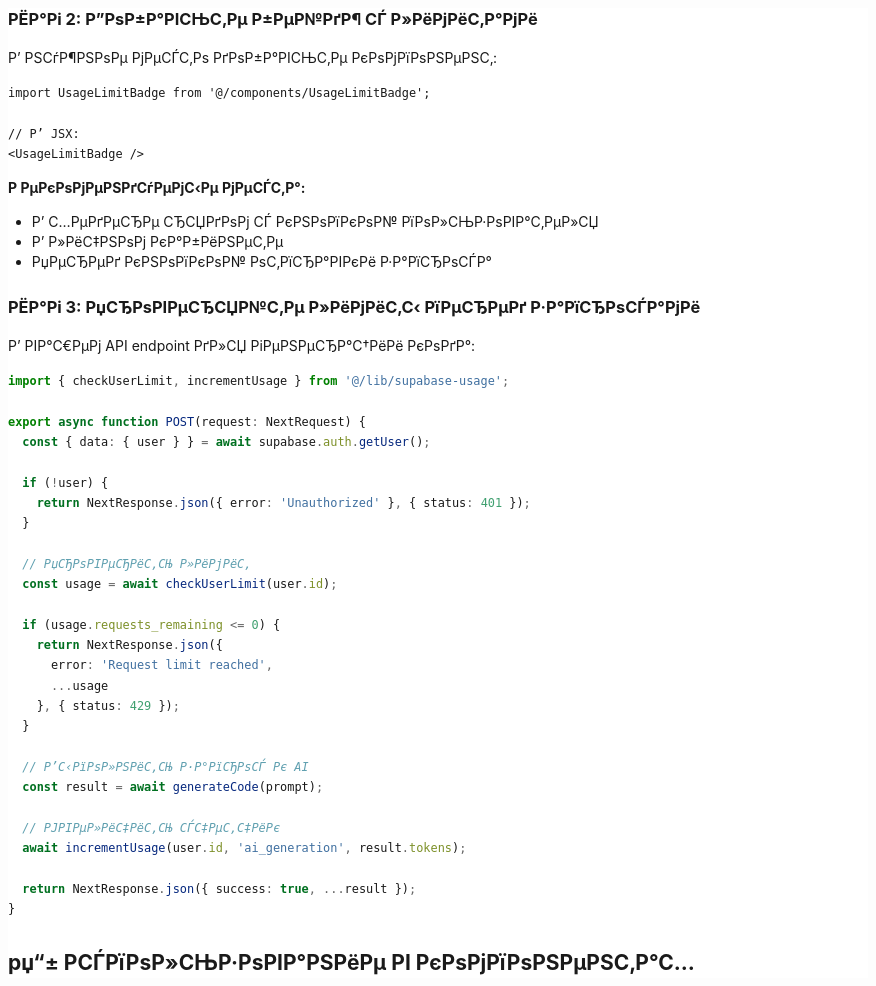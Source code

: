 ### РЁР°Рі 2: Р”РѕР±Р°РІСЊС‚Рµ Р±РµР№РґР¶ СЃ Р»РёРјРёС‚Р°РјРё

Р’ РЅСѓР¶РЅРѕРµ РјРµСЃС‚Рѕ РґРѕР±Р°РІСЊС‚Рµ РєРѕРјРїРѕРЅРµРЅС‚:

```tsx
import UsageLimitBadge from '@/components/UsageLimitBadge';

// Р’ JSX:
<UsageLimitBadge />
```

**Р РµРєРѕРјРµРЅРґСѓРµРјС‹Рµ РјРµСЃС‚Р°:**
- Р’ С…РµРґРµСЂРµ СЂСЏРґРѕРј СЃ РєРЅРѕРїРєРѕР№ РїРѕР»СЊР·РѕРІР°С‚РµР»СЏ
- Р’ Р»РёС‡РЅРѕРј РєР°Р±РёРЅРµС‚Рµ
- РџРµСЂРµРґ РєРЅРѕРїРєРѕР№ РѕС‚РїСЂР°РІРєРё Р·Р°РїСЂРѕСЃР°

### РЁР°Рі 3: РџСЂРѕРІРµСЂСЏР№С‚Рµ Р»РёРјРёС‚С‹ РїРµСЂРµРґ Р·Р°РїСЂРѕСЃР°РјРё

Р’ РІР°С€РµРј API endpoint РґР»СЏ РіРµРЅРµСЂР°С†РёРё РєРѕРґР°:

```typescript
import { checkUserLimit, incrementUsage } from '@/lib/supabase-usage';

export async function POST(request: NextRequest) {
  const { data: { user } } = await supabase.auth.getUser();
  
  if (!user) {
    return NextResponse.json({ error: 'Unauthorized' }, { status: 401 });
  }
  
  // РџСЂРѕРІРµСЂРёС‚СЊ Р»РёРјРёС‚
  const usage = await checkUserLimit(user.id);
  
  if (usage.requests_remaining <= 0) {
    return NextResponse.json({ 
      error: 'Request limit reached',
      ...usage
    }, { status: 429 });
  }
  
  // Р’С‹РїРѕР»РЅРёС‚СЊ Р·Р°РїСЂРѕСЃ Рє AI
  const result = await generateCode(prompt);
  
  // РЈРІРµР»РёС‡РёС‚СЊ СЃС‡РµС‚С‡РёРє
  await incrementUsage(user.id, 'ai_generation', result.tokens);
  
  return NextResponse.json({ success: true, ...result });
}
```

## рџ“± РСЃРїРѕР»СЊР·РѕРІР°РЅРёРµ РІ РєРѕРјРїРѕРЅРµРЅС‚Р°С…
